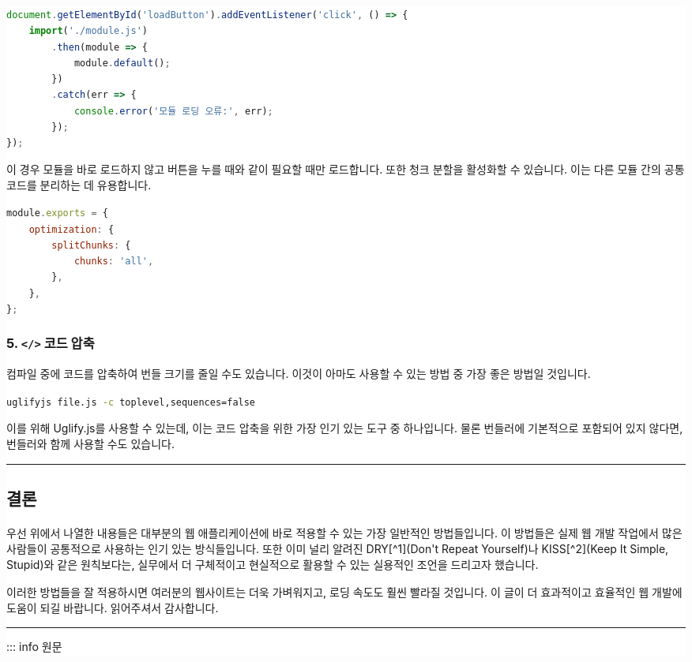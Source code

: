 ```js title="main.js"
document.getElementById('loadButton').addEventListener('click', () => {
    import('./module.js')
        .then(module => {
            module.default();
        })
        .catch(err => {
            console.error('모듈 로딩 오류:', err);
        });
});
```

이 경우 모듈을 바로 로드하지 않고 버튼을 누를 때와 같이 필요할 때만 로드합니다. 또한 청크 분할을 활성화할 수 있습니다. 이는 다른 모듈 간의 공통 코드를 분리하는 데 유용합니다.

```js title="webpack.config.js"
module.exports = {
    optimization: {
        splitChunks: {
            chunks: 'all',
        },
    },
};
```

### 5. `</>` 코드 압축

컴파일 중에 코드를 압축하여 번들 크기를 줄일 수도 있습니다. 이것이 아마도 사용할 수 있는 방법 중 가장 좋은 방법일 것입니다.

```sh
uglifyjs file.js -c toplevel,sequences=false
```

이를 위해 Uglify.js를 사용할 수 있는데, 이는 코드 압축을 위한 가장 인기 있는 도구 중 하나입니다. 물론 번들러에 기본적으로 포함되어 있지 않다면, 번들러와 함께 사용할 수도 있습니다.

---

## 결론

우선 위에서 나열한 내용들은 대부분의 웹 애플리케이션에 바로 적용할 수 있는 가장 일반적인 방법들입니다. 이 방법들은 실제 웹 개발 작업에서 많은 사람들이 공통적으로 사용하는 인기 있는 방식들입니다. 또한 이미 널리 알려진 DRY[^1](Don't Repeat Yourself)나 KISS[^2](Keep It Simple, Stupid)와 같은 원칙보다는, 실무에서 더 구체적이고 현실적으로 활용할 수 있는 실용적인 조언을 드리고자 했습니다.

이러한 방법들을 잘 적용하시면 여러분의 웹사이트는 더욱 가벼워지고, 로딩 속도도 훨씬 빨라질 것입니다. 이 글이 더 효과적이고 효율적인 웹 개발에 도움이 되길 바랍니다. 읽어주셔서 감사합니다.

---

::: info 원문

<SiteInfo
  name="⚙️How to Reduce Web Application Bundle Size?🔥"
  desc="Often, when working on a project for a long time, you notice that the more functionality you add, the..."
  url="https://dev.to/hmpljs/how-to-reduce-web-application-bundle-size-1gie/"
  logo="https://media2.dev.to/dynamic/image/width=128,height=,fit=scale-down,gravity=auto,format=auto/https%3A%2F%2Fdev-to-uploads.s3.amazonaws.com%2Fuploads%2Farticles%2F8j7kvp660rqzt99zui8e.png"
  preview="https://media2.dev.to/dynamic/image/width=1000,height=500,fit=cover,gravity=auto,format=auto/https%3A%2F%2Fdev-to-uploads.s3.amazonaws.com%2Fuploads%2Farticles%2Fi5ezoop1o9bcoaxzwd7d.gif"/>
